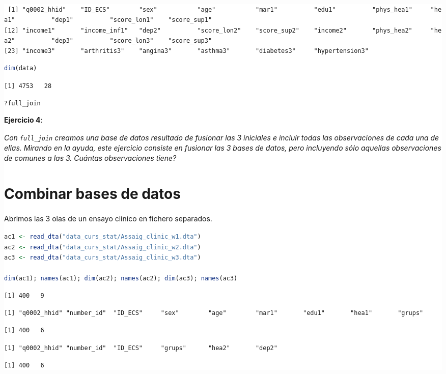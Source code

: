 ```
 [1] "q0002_hhid"    "ID_ECS"        "sex"           "age"           "mar1"          "edu1"          "phys_hea1"     "hea1"          "dep1"          "score_lon1"    "score_sup1"   
[12] "income1"       "income_inf1"   "dep2"          "score_lon2"    "score_sup2"    "income2"       "phys_hea2"     "hea2"          "dep3"          "score_lon3"    "score_sup3"   
[23] "income3"       "arthritis3"    "angina3"       "asthma3"       "diabetes3"     "hypertension3"
```

```r
dim(data)
```

```
[1] 4753   28
```


```r
?full_join
```

**Ejercicio 4**:

*Con `full_join` creamos una base de datos resultado de fusionar las 3 iniciales e incluír todas las observaciones de cada una de ellas. Mirando en la ayuda, este ejercicio consiste en fusionar las 3 bases de datos, pero incluyendo sólo aquellas observaciones de comunes a las 3. Cuántas observaciones tiene?*


Combinar bases de datos
========================================================
Abrimos las 3 olas de un ensayo clínico en fichero separados.

```r
ac1 <- read_dta("data_curs_stat/Assaig_clinic_w1.dta")
ac2 <- read_dta("data_curs_stat/Assaig_clinic_w2.dta")
ac3 <- read_dta("data_curs_stat/Assaig_clinic_w3.dta")

dim(ac1); names(ac1); dim(ac2); names(ac2); dim(ac3); names(ac3)
```

```
[1] 400   9
```

```
[1] "q0002_hhid" "number_id"  "ID_ECS"     "sex"        "age"        "mar1"       "edu1"       "hea1"       "grups"     
```

```
[1] 400   6
```

```
[1] "q0002_hhid" "number_id"  "ID_ECS"     "grups"      "hea2"       "dep2"      
```

```
[1] 400   6
```
